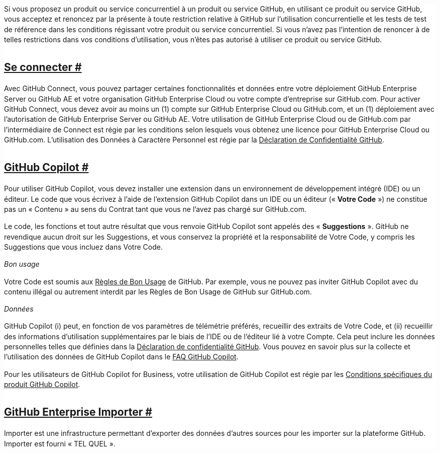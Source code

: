 Si vous proposez un produit ou service concurrentiel à un produit ou service GitHub, en utilisant ce produit ou service GitHub, vous acceptez et renoncez par la présente à toute restriction relative à GitHub sur l’utilisation concurrentielle et les tests de test de référence dans les conditions régissant votre produit ou service concurrentiel. Si vous n’avez pas l’intention de renoncer à de telles restrictions dans vos conditions d’utilisation, vous n’êtes pas autorisé à utiliser ce produit ou service GitHub.

[Se connecter #](#connect)
----------

Avec GitHub Connect, vous pouvez partager certaines fonctionnalités et données entre votre déploiement GitHub Enterprise Server ou GitHub AE et votre organisation GitHub Enterprise Cloud ou votre compte d’entreprise sur GitHub.com. Pour activer GitHub Connect, vous devez avoir au moins un (1) compte sur GitHub Enterprise Cloud ou GitHub.com, et un (1) déploiement avec l’autorisation de GitHub Enterprise Server ou GitHub AE. Votre utilisation de GitHub Enterprise Cloud ou de GitHub.com par l’intermédiaire de Connect est régie par les conditions selon lesquels vous obtenez une licence pour GitHub Enterprise Cloud ou GitHub.com. L’utilisation des Données à Caractère Personnel est régie par la [Déclaration de Confidentialité GitHub](/fr/site-policy/privacy-policies/github-privacy-statement).

[GitHub Copilot #](#github-copilot)
----------

Pour utiliser GitHub Copilot, vous devez installer une extension dans un environnement de développement intégré (IDE) ou un éditeur. Le code que vous écrivez à l’aide de l’extension GitHub Copilot dans un IDE ou un éditeur (« **Votre Code** ») ne constitue pas un « Contenu » au sens du Contrat tant que vous ne l’avez pas chargé sur GitHub.com.

Le code, les fonctions et tout autre résultat que vous renvoie GitHub Copilot sont appelés des « **Suggestions** ». GitHub ne revendique aucun droit sur les Suggestions, et vous conservez la propriété et la responsabilité de Votre Code, y compris les Suggestions que vous incluez dans Votre Code.

*Bon usage*

Votre Code est soumis aux [Règles de Bon Usage](/fr/site-policy/acceptable-use-policies/github-acceptable-use-policies) de GitHub. Par exemple, vous ne pouvez pas inviter GitHub Copilot avec du contenu illégal ou autrement interdit par les Règles de Bon Usage de GitHub sur GitHub.com.

*Données*

GitHub Copilot (i) peut, en fonction de vos paramètres de télémétrie préférés, recueillir des extraits de Votre Code, et (ii) recueillir des informations d’utilisation supplémentaires par le biais de l’IDE ou de l’éditeur lié à votre Compte. Cela peut inclure les données personnelles telles que définies dans la [Déclaration de confidentialité GitHub](/fr/site-policy/privacy-policies/github-privacy-statement). Vous pouvez en savoir plus sur la collecte et l’utilisation des données de GitHub Copilot dans le [FAQ GitHub Copilot](https://github.com/features/copilot#faq-privacy-copilot-for-individuals).

Pour les utilisateurs de GitHub Copilot for Business, votre utilisation de GitHub Copilot est régie par les [Conditions spécifiques du produit GitHub Copilot](https://github.com/customer-terms/github-copilot-product-specific-terms).

[GitHub Enterprise Importer #](#github-enterprise-importer)
----------

Importer est une infrastructure permettant d’exporter des données d’autres sources pour les importer sur la plateforme GitHub. Importer est fourni « TEL QUEL ».
